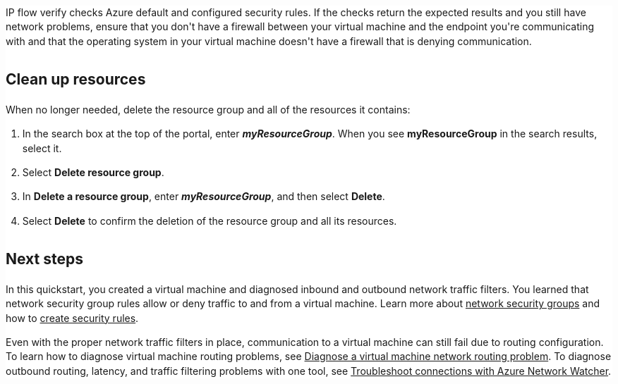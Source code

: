 IP flow verify checks Azure default and configured security rules. If the checks return the expected results and you still have network problems, ensure that you don't have a firewall between your virtual machine and the endpoint you're communicating with and that the operating system in your virtual machine doesn't have a firewall that is denying communication.

## Clean up resources

When no longer needed, delete the resource group and all of the resources it contains:

1. In the search box at the top of the portal, enter ***myResourceGroup***. When you see **myResourceGroup** in the search results, select it.

1. Select **Delete resource group**.

1. In **Delete a resource group**, enter ***myResourceGroup***, and then select **Delete**.

1. Select **Delete** to confirm the deletion of the resource group and all its resources.

## Next steps

In this quickstart, you created a virtual machine and diagnosed inbound and outbound network traffic filters. You learned that network security group rules allow or deny traffic to and from a virtual machine. Learn more about [network security groups](../virtual-network/network-security-groups-overview.md?toc=%2fazure%2fnetwork-watcher%2ftoc.json) and how to [create security rules](../virtual-network/manage-network-security-group.md?toc=%2fazure%2fnetwork-watcher%2ftoc.json#create-a-security-rule).

Even with the proper network traffic filters in place, communication to a virtual machine can still fail due to routing configuration. To learn how to diagnose virtual machine routing problems, see [Diagnose a virtual machine network routing problem](diagnose-vm-network-routing-problem.md). To diagnose outbound routing, latency, and traffic filtering problems with one tool, see [Troubleshoot connections with Azure Network Watcher](network-watcher-connectivity-portal.md).
